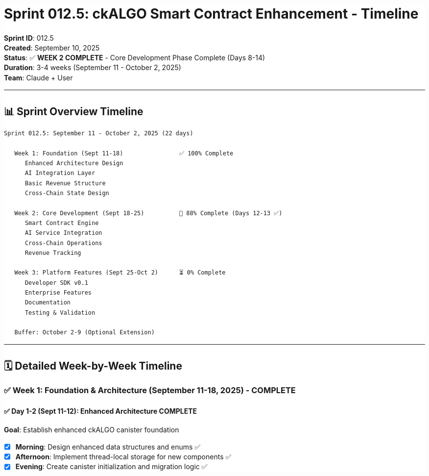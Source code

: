 # Sprint 012.5: ckALGO Smart Contract Enhancement - Timeline

**Sprint ID**: 012.5  
**Created**: September 10, 2025  
**Status**: ✅ **WEEK 2 COMPLETE** - Core Development Phase Complete (Days 8-14)  
**Duration**: 3-4 weeks (September 11 - October 2, 2025)  
**Team**: Claude + User

---

## 📊 **Sprint Overview Timeline**

```
Sprint 012.5: September 11 - October 2, 2025 (22 days)

   Week 1: Foundation (Sept 11-18)                ✅ 100% Complete
      Enhanced Architecture Design
      AI Integration Layer
      Basic Revenue Structure  
      Cross-Chain State Design

   Week 2: Core Development (Sept 18-25)          🔄 88% Complete (Days 12-13 ✅)
      Smart Contract Engine
      AI Service Integration
      Cross-Chain Operations
      Revenue Tracking

   Week 3: Platform Features (Sept 25-Oct 2)      ⏳ 0% Complete
      Developer SDK v0.1
      Enterprise Features
      Documentation
      Testing & Validation

   Buffer: October 2-9 (Optional Extension)
```

---

## 🗓️ **Detailed Week-by-Week Timeline**

### **✅ Week 1: Foundation & Architecture (September 11-18, 2025) - COMPLETE**

#### **✅ Day 1-2 (Sept 11-12): Enhanced Architecture COMPLETE**
**Goal**: Establish enhanced ckALGO canister foundation
- [x] **Morning**: Design enhanced data structures and enums ✅
- [x] **Afternoon**: Implement thread-local storage for new components ✅
- [x] **Evening**: Create canister initialization and migration logic ✅
